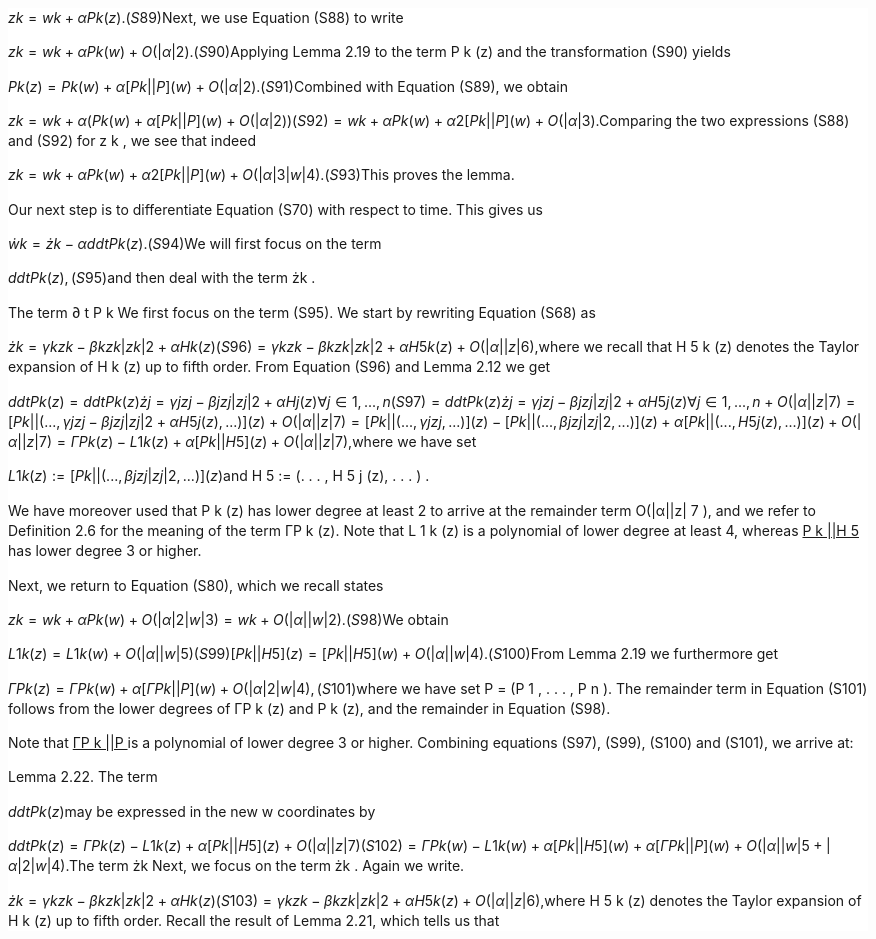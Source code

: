 $z k = w k + αP k (z) . (S89)$Next, we use Equation (S88) to write

$z k = w k + αP k (w) + O(|α| 2 ) . (S90)$Applying Lemma 2.19 to the term P k (z) and the transformation (S90) yields

$P k (z) = P k (w) + α[P k ||P ](w) + O(|α| 2 ) .(S91)$Combined with Equation (S89), we obtain

$z k = w k + α(P k (w) + α[P k ||P ](w) + O(|α| 2 )) (S92) = w k + αP k (w) + α 2 [P k ||P ](w) + O(|α| 3 ) .$Comparing the two expressions (S88) and (S92) for z k , we see that indeed

$z k = w k + αP k (w) + α 2 [P k ||P ](w) + O(|α| 3 |w| 4 ) .(S93)$This proves the lemma.

Our next step is to differentiate Equation (S70) with respect to time. This gives us

$ẇk = żk -α d dt P k (z) .(S94)$We will first focus on the term

$d dt P k (z) ,(S95)$and then deal with the term żk .

The term ∂ t P k We first focus on the term (S95). We start by rewriting Equation (S68) as

$żk = γ k z k -β k z k |z k | 2 + αH k (z) (S96) = γ k z k -β k z k |z k | 2 + αH 5 k (z) + O(|α||z| 6 ) ,$where we recall that H 5 k (z) denotes the Taylor expansion of H k (z) up to fifth order. From Equation (S96) and Lemma 2.12 we get

$d dt P k (z) = d dt P k (z) żj = γ j z j -β j z j |z j | 2 + αH j (z) ∀ j ∈ {1, . . . , n}(S97)$$= d dt P k (z) żj = γ j z j -β j z j |z j | 2 + αH 5 j (z) ∀ j ∈ {1, . . . , n} + O(|α||z| 7 ) = [P k ||(. . . , γ j z j -β j z j |z j | 2 + αH 5 j (z), . . . )](z) + O(|α||z| 7 ) = [P k ||(. . . , γ j z j , . . . )](z) -[P k ||(. . . , β j z j |z j | 2 , . . . )](z) + α[P k ||(. . . , H 5 j (z), . . . )](z) + O(|α||z| 7 ) = ΓP k (z) -L 1 k (z) + α[P k ||H 5 ](z) + O(|α||z| 7 ) ,$where we have set

$L 1 k (z) := [P k ||(. . . , β j z j |z j | 2 , . . . )](z)$and H 5 := (. . . , H 5 j (z), . . . ) .

We have moreover used that P k (z) has lower degree at least 2 to arrive at the remainder term O(|α||z| 7 ), and we refer to Definition 2.6 for the meaning of the term ΓP k (z). Note that L 1 k (z) is a polynomial of lower degree at least 4, whereas [P k ||H 5 ](z) has lower degree 3 or higher.

Next, we return to Equation (S80), which we recall states

$z k = w k + αP k (w) + O(|α| 2 |w| 3 ) = w k + O(|α||w| 2 ) . (S98$$)$We obtain

$L 1 k (z) = L 1 k (w) + O(|α||w| 5 ) (S99) [P k ||H 5 ](z) = [P k ||H 5 ](w) + O(|α||w| 4 ) . (S100)$From Lemma 2.19 we furthermore get

$ΓP k (z) = ΓP k (w) + α[ΓP k ||P ](w) + O(|α| 2 |w| 4 ) ,(S101)$where we have set P = (P 1 , . . . , P n ). The remainder term in Equation (S101) follows from the lower degrees of ΓP k (z) and P k (z), and the remainder in Equation (S98).

Note that [ΓP k ||P ](w) is a polynomial of lower degree 3 or higher. Combining equations (S97), (S99), (S100) and (S101), we arrive at:

Lemma 2.22. The term

$d dt P k (z)$may be expressed in the new w coordinates by

$d dt P k (z) = ΓP k (z) -L 1 k (z) + α[P k ||H 5 ](z) + O(|α||z| 7 ) (S102) = ΓP k (w) -L 1 k (w) + α[P k ||H 5 ](w) + α[ΓP k ||P ](w) + O(|α||w| 5 + |α| 2 |w| 4 ) .$The term żk Next, we focus on the term żk . Again we write.

$żk = γ k z k -β k z k |z k | 2 + αH k (z) (S103) = γ k z k -β k z k |z k | 2 + αH 5 k (z) + O(|α||z| 6 ) ,$where H 5 k (z) denotes the Taylor expansion of H k (z) up to fifth order. Recall the result of Lemma 2.21, which tells us that
